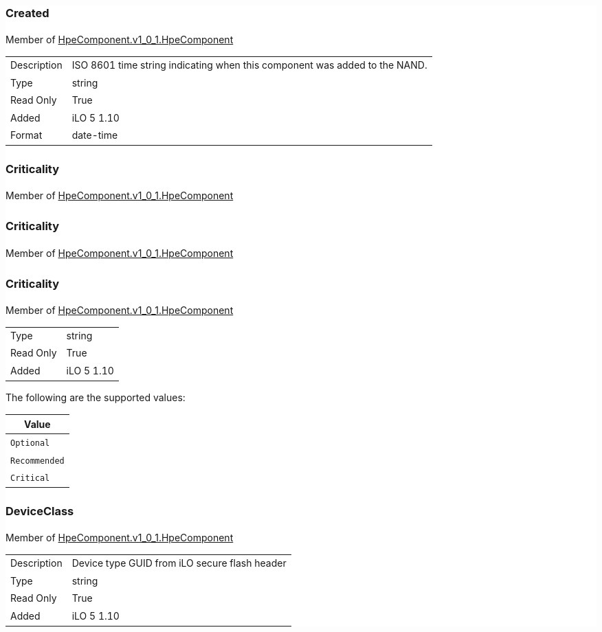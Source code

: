 ### Created

Member of [HpeComponent.v1\_0\_1.HpeComponent](#hpecomponent)

| | |
|---|---|
|Description|ISO 8601 time string indicating when this component was added to the NAND.|
|Type|string|
|Read Only|True|
|Added|iLO 5 1.10|
|Format|date-time|

### Criticality

Member of [HpeComponent.v1\_0\_1.HpeComponent](#hpecomponent)
### Criticality

Member of [HpeComponent.v1\_0\_1.HpeComponent](#hpecomponent)
### Criticality

Member of [HpeComponent.v1\_0\_1.HpeComponent](#hpecomponent)

| | |
|---|---|
|Type|string|
|Read Only|True|
|Added|iLO 5 1.10|

The following are the supported values:

|Value|
|---|
|`Optional`|
|`Recommended`|
|`Critical`|

### DeviceClass

Member of [HpeComponent.v1\_0\_1.HpeComponent](#hpecomponent)

| | |
|---|---|
|Description|Device type GUID from iLO secure flash header|
|Type|string|
|Read Only|True|
|Added|iLO 5 1.10|
